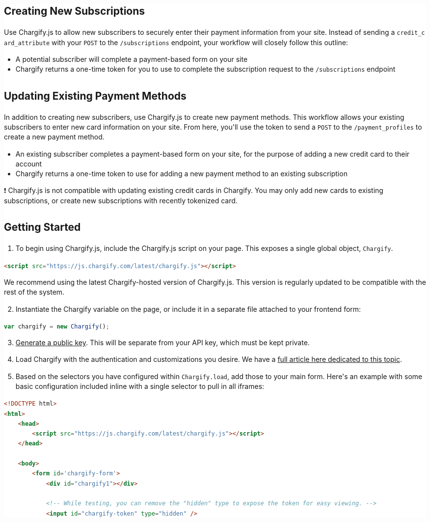 ## Creating New Subscriptions

Use Chargify.js to allow new subscribers to securely enter their payment information from your site. Instead of sending a `credit_card_attribute` with your `POST` to the `/subscriptions` endpoint, your workflow will closely follow this outline:

+ A potential subscriber will complete a payment-based form on your site
+ Chargify returns a one-time token for you to use to complete the subscription request to the `/subscriptions` endpoint

## Updating Existing Payment Methods

In addition to creating new subscribers, use Chargify.js to create new payment methods. This workflow allows your existing subscribers to enter new card information on your site. From here, you'll use the token to send a `POST` to the `/payment_profiles` to create a new payment method.

+ An existing subscriber completes a payment-based form on your site, for the purpose of adding a new credit card to their account
+ Chargify returns a one-time token to use for adding a new payment method to an existing subscription

❗️ Chargify.js is not compatible with updating existing credit cards in Chargify. You may only add new cards to existing subscriptions, or create new subscriptions with recently tokenized card.

## Getting Started

1) To begin using Chargify.js, include the Chargify.js script on your page. This exposes a single global object, `Chargify`.

```html
<script src="https://js.chargify.com/latest/chargify.js"></script>
```

We recommend using the latest Chargify-hosted version of Chargify.js. This version is regularly updated to be compatible with the rest of the system.

2) Instantiate the Chargify variable on the page, or include it in a separate file attached to your frontend form:

```javascript
var chargify = new Chargify();
```

3) [Generate a public key](https://help.chargify.com/integrations/api-keys-chargify-direct.html#key-pair-chargifyjs). This will be separate from your API key, which must be kept private.

4) Load Chargify with the authentication and customizations you desire. We  have a [full article here dedicated to this topic](./Chargify.js-Configurations.md).

5) Based on the selectors you have configured within `Chargify.load`, add those to your main form. Here's an example with some basic configuration included inline with a single selector to pull in all iframes:

```html
<!DOCTYPE html>
<html>
    <head>
        <script src="https://js.chargify.com/latest/chargify.js"></script>
    </head>

    <body>
        <form id='chargify-form'>
            <div id="chargify1"></div>

            <!-- While testing, you can remove the "hidden" type to expose the token for easy viewing. -->
            <input id="chargify-token" type="hidden" />

```